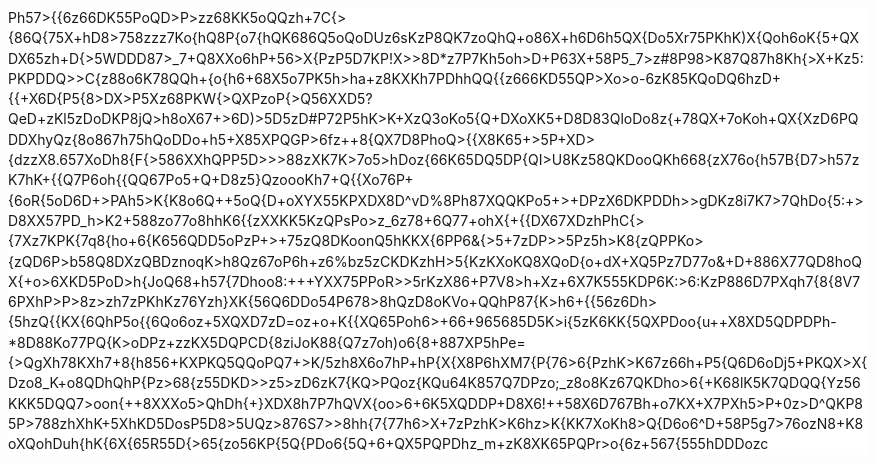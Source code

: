 Ph57>{{6z66DK55PoQD>P>zz68KK5oQQzh+7C{>{86Q{75X+hD8>758zzz7Ko{hQ8P{o7{hQK686Q5oQoDUz6sKzP8QK7zoQhQ+o86X+h6D6h5QX{Do5Xr75PKhK)X{Qoh6oK{5+QXDX65zh+D{>5WDDD87>_7+Q8XXo6hP+56>X{PzP5D7KP!X>>8D*z7P7Kh5oh>D+P63X+58P5_7>z#8P98>K87Q87h8Kh{>X+Kz5:PKPDDQ>>C{z88o6K78QQh+{o{h6+68X5o7PK5h>ha+z8KXKh7PDhhQQ{{z666KD55QP>Xo>o-6zK85KQoDQ6hzD+{{+X6D{P5{8>DX>P5Xz68PKW{>QXPzoP{>Q56XXD5?QeD+zKl5zDoDKP8jQ>h8oX67+>6D)>5D5zD#P72P5hK>K+XzQ3oKo5{Q+DXoXK5+D8D83QloDo8z{+78QX+7oKoh+QX{XzD6PQDDXhyQz{8o867h75hQoDDo+h5+X85XPQGP>6fz++8{QX7D8PhoQ>{{X8K65+>5P+XD>{dzzX8.657XoDh8{F{>586XXhQPP5D>>>88zXK7K>7o5>hDoz{66K65DQ5DP{QI>U8Kz58QKDooQKh668{zX76o{h57B{D7>h57zK7hK+{{Q7P6oh{{QQ67Po5+Q+D8z5}QzoooKh7+Q{{Xo76P+{6oR{5oD6D+>PAh5>K{K8o6Q++5oQ{D+oXYX55KPXDX8D^vD%8Ph87XQQKPo5+>+DPzX6DKPDDh>>gDKz8i7K7>7QhDo{5:+>D8XX57PD_h>K2+588zo77o8hhK6{{zXXKK5KzQPsPo>z_6z78+6Q77+ohX{+{{DX67XDzhPhC{>{7Xz7KPK{7q8{ho+6{K656QDD5oPzP+>+75zQ8DKoonQ5hKKX{6PP6&{>5+7zDP>>5Pz5h>K8{zQPPKo>{zQD6P>b58Q8DXzQBDznoqK>h8Qz67oP6h+z6%bz5zCKDKzhH>5{KzKXoKQ8XQoD{o+dX+XQ5Pz7D77o&+D+886X77QD8hoQX{+o>6XKD5PoD>h{JoQ68+h57{7Dhoo8:+++YXX75PPoR>>5rKzX86+P7V8>h+Xz+6X7K555KDP6K:>6:KzP886D7PXqh7{8{8V76PXhP>P>8z>zh7zPKhKz76Yzh}XK{56Q6DDo54P678>8hQzD8oKVo+QQhP87{K>h6+{{56z6Dh>{5hzQ{{KX{6QhP5o{{6Qo6oz+5XQXD7zD=oz+o+K{{XQ65Poh6>+66+965685D5K>i{5zK6KK{5QXPDoo{u++X8XD5QDPDPh-*8D88Ko77PQ{K>oDPz+zzKX5DQPCD{8ziJoK88{Q7z7oh)o6{8+887XP5hPe={>QgXh78KXh7+8{h856+KXPKQ5QQoPQ7+>K/5zh8X6o7hP+hP{X{X8P6hXM7{P{76>6{PzhK>K67z66h+P5{Q6D6oDj5+PKQX>X{Dzo8_K+o8QDhQhP{Pz>68{z55DKD>>z5>zD6zK7{KQ>PQoz{KQu64K857Q7DPzo;_z8o8Kz67QKDho>6{+K68lK5K7QDQQ{Yz56KKK5DQQ7>oon{++8XXXo5>QhDh{+}XDX8h7P7hQVX{oo>6+6K5XQDDP+D8X6!++58X6D767Bh+o7KX+X7PXh5>P+0z>D^QKP85P>788zhXhK+5XhKD5DosP5D8>5UQz>876S7>>8hh{7{77h6>X+7zPzhK>K6hz>K{KK7XoKh8>Q{D6o6^D+58P5g7>76ozN8+K8oXQohDuh{hK{6X{65R55D{>65{zo56KP{5Q{PDo6{5Q+6+QX5PQPDhz_m+zK8XK65PQPr>o{6z+567{555hDDDozc